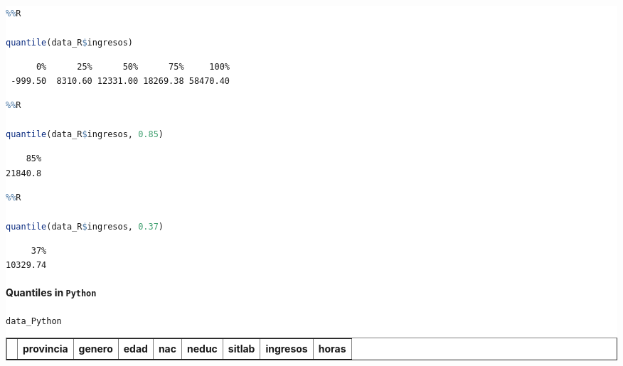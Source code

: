 
```r
%%R

quantile(data_R$ingresos)
```

          0%      25%      50%      75%     100% 
     -999.50  8310.60 12331.00 18269.38 58470.40 
    


```r
%%R

quantile(data_R$ingresos, 0.85)
```

        85% 
    21840.8 
    


```r
%%R

quantile(data_R$ingresos, 0.37)
```

         37% 
    10329.74 
    



#### Quantiles in `Python` <a class="anchor" id="30"></a>


```python
data_Python
```




<div>
<style scoped>
    .dataframe tbody tr th:only-of-type {
        vertical-align: middle;
    }

    .dataframe tbody tr th {
        vertical-align: top;
    }

    .dataframe thead th {
        text-align: right;
    }
</style>
<table border="1" class="dataframe">
  <thead>
    <tr style="text-align: right;">
      <th></th>
      <th>provincia</th>
      <th>genero</th>
      <th>edad</th>
      <th>nac</th>
      <th>neduc</th>
      <th>sitlab</th>
      <th>ingresos</th>
      <th>horas</th>
    </tr>
  </thead>
  <tbody>
    <tr>